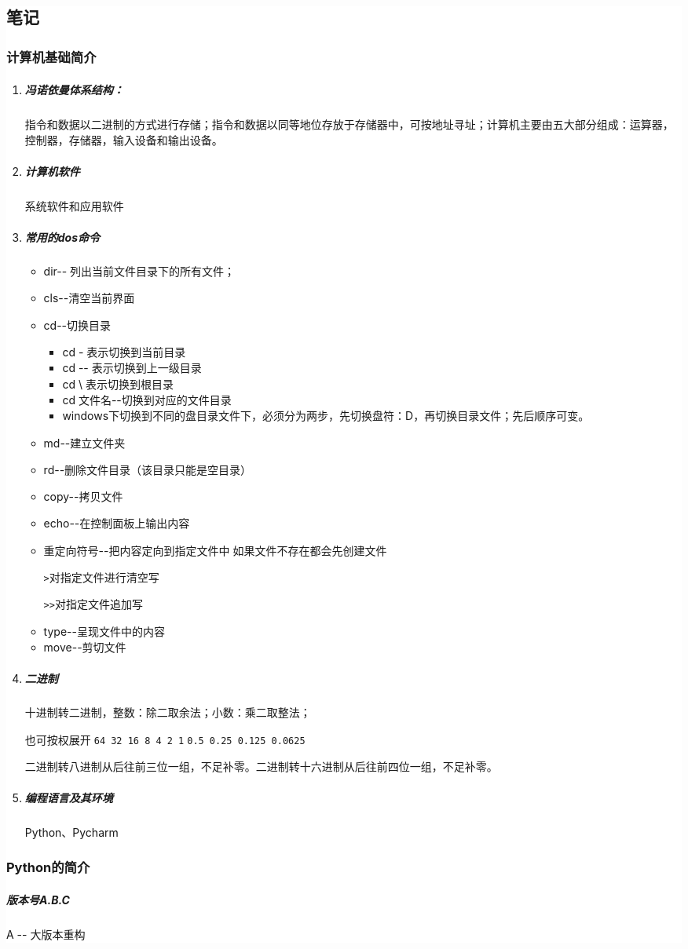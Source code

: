 ## 笔记

### 计算机基础简介

1. ##### 冯诺依曼体系结构：

   指令和数据以二进制的方式进行存储；指令和数据以同等地位存放于存储器中，可按地址寻址；计算机主要由五大部分组成：运算器，控制器，存储器，输入设备和输出设备。

2. ##### 计算机软件

   系统软件和应用软件

3. ##### 常用的dos命令

   - dir-- 列出当前文件目录下的所有文件；

   - cls--清空当前界面

   - cd--切换目录
     - cd - 表示切换到当前目录
     - cd -- 表示切换到上一级目录
     - cd \ 表示切换到根目录
     - cd 文件名--切换到对应的文件目录
     - windows下切换到不同的盘目录文件下，必须分为两步，先切换盘符：D，再切换目录文件；先后顺序可变。
     
   - md--建立文件夹

   - rd--删除文件目录（该目录只能是空目录）

   - copy--拷贝文件

   - echo--在控制面板上输出内容

   - 重定向符号--把内容定向到指定文件中 如果文件不存在都会先创建文件

     `>`对指定文件进行清空写

     `>>`对指定文件追加写

   * type--呈现文件中的内容
   * move--剪切文件

4. ##### 二进制

   十进制转二进制，整数：除二取余法；小数：乘二取整法；

   也可按权展开 `64 32 16 8 4 2 1`  `0.5 0.25 0.125 0.0625`

   二进制转八进制从后往前三位一组，不足补零。二进制转十六进制从后往前四位一组，不足补零。

5. ##### 编程语言及其环境

   Python、Pycharm

### Python的简介

##### 版本号A.B.C

A -- 大版本重构
